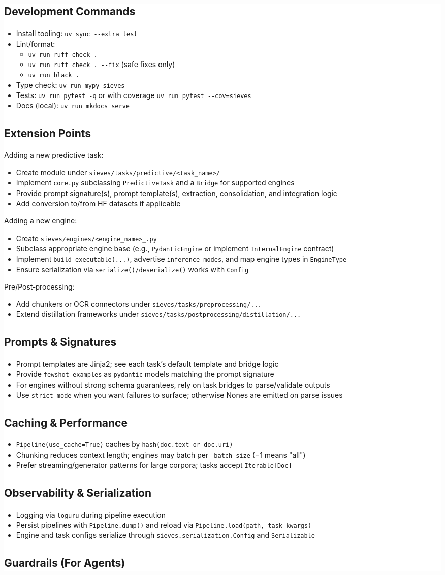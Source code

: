 ## Development Commands

- Install tooling: `uv sync --extra test`
- Lint/format:
  - `uv run ruff check .`
  - `uv run ruff check . --fix` (safe fixes only)
  - `uv run black .`
- Type check: `uv run mypy sieves`
- Tests: `uv run pytest -q` or with coverage `uv run pytest --cov=sieves`
- Docs (local): `uv run mkdocs serve`

## Extension Points

Adding a new predictive task:
- Create module under `sieves/tasks/predictive/<task_name>/`
- Implement `core.py` subclassing `PredictiveTask` and a `Bridge` for supported engines
- Provide prompt signature(s), prompt template(s), extraction, consolidation, and integration logic
- Add conversion to/from HF datasets if applicable

Adding a new engine:
- Create `sieves/engines/<engine_name>_.py`
- Subclass appropriate engine base (e.g., `PydanticEngine` or implement `InternalEngine` contract)
- Implement `build_executable(...)`, advertise `inference_modes`, and map engine types in `EngineType`
- Ensure serialization via `serialize()/deserialize()` works with `Config`

Pre/Post‑processing:
- Add chunkers or OCR connectors under `sieves/tasks/preprocessing/...`
- Extend distillation frameworks under `sieves/tasks/postprocessing/distillation/...`

## Prompts & Signatures

- Prompt templates are Jinja2; see each task’s default template and bridge logic
- Provide `fewshot_examples` as `pydantic` models matching the prompt signature
- For engines without strong schema guarantees, rely on task bridges to parse/validate outputs
- Use `strict_mode` when you want failures to surface; otherwise Nones are emitted on parse issues

## Caching & Performance

- `Pipeline(use_cache=True)` caches by `hash(doc.text or doc.uri)`
- Chunking reduces context length; engines may batch per `_batch_size` (−1 means "all")
- Prefer streaming/generator patterns for large corpora; tasks accept `Iterable[Doc]`

## Observability & Serialization

- Logging via `loguru` during pipeline execution
- Persist pipelines with `Pipeline.dump()` and reload via `Pipeline.load(path, task_kwargs)`
- Engine and task configs serialize through `sieves.serialization.Config` and `Serializable`

## Guardrails (For Agents)
